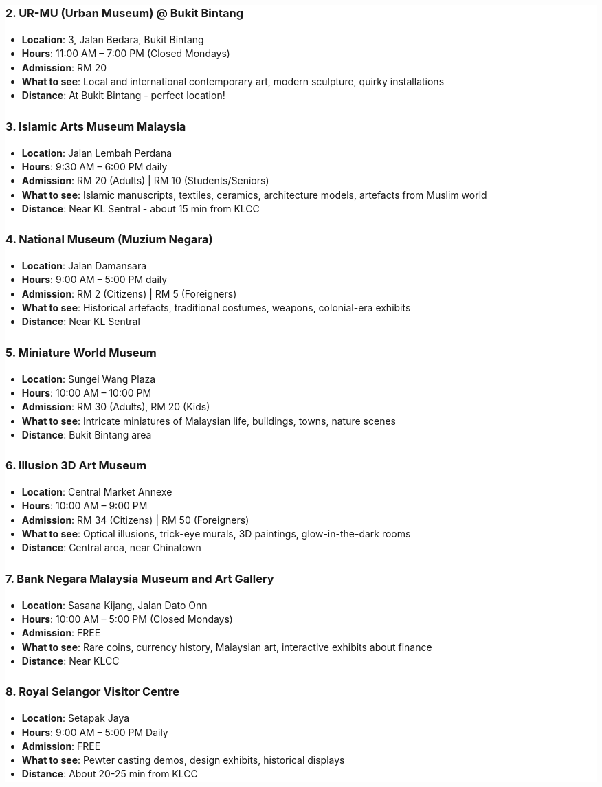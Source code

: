 ### 2. UR-MU (Urban Museum) @ Bukit Bintang
- **Location**: 3, Jalan Bedara, Bukit Bintang
- **Hours**: 11:00 AM – 7:00 PM (Closed Mondays)
- **Admission**: RM 20
- **What to see**: Local and international contemporary art, modern sculpture, quirky installations
- **Distance**: At Bukit Bintang - perfect location!

### 3. Islamic Arts Museum Malaysia
- **Location**: Jalan Lembah Perdana
- **Hours**: 9:30 AM – 6:00 PM daily
- **Admission**: RM 20 (Adults) | RM 10 (Students/Seniors)
- **What to see**: Islamic manuscripts, textiles, ceramics, architecture models, artefacts from Muslim world
- **Distance**: Near KL Sentral - about 15 min from KLCC

### 4. National Museum (Muzium Negara)
- **Location**: Jalan Damansara
- **Hours**: 9:00 AM – 5:00 PM daily
- **Admission**: RM 2 (Citizens) | RM 5 (Foreigners)
- **What to see**: Historical artefacts, traditional costumes, weapons, colonial-era exhibits
- **Distance**: Near KL Sentral

### 5. Miniature World Museum
- **Location**: Sungei Wang Plaza
- **Hours**: 10:00 AM – 10:00 PM
- **Admission**: RM 30 (Adults), RM 20 (Kids)
- **What to see**: Intricate miniatures of Malaysian life, buildings, towns, nature scenes
- **Distance**: Bukit Bintang area

### 6. Illusion 3D Art Museum
- **Location**: Central Market Annexe
- **Hours**: 10:00 AM – 9:00 PM
- **Admission**: RM 34 (Citizens) | RM 50 (Foreigners)
- **What to see**: Optical illusions, trick-eye murals, 3D paintings, glow-in-the-dark rooms
- **Distance**: Central area, near Chinatown

### 7. Bank Negara Malaysia Museum and Art Gallery
- **Location**: Sasana Kijang, Jalan Dato Onn
- **Hours**: 10:00 AM – 5:00 PM (Closed Mondays)
- **Admission**: FREE
- **What to see**: Rare coins, currency history, Malaysian art, interactive exhibits about finance
- **Distance**: Near KLCC

### 8. Royal Selangor Visitor Centre
- **Location**: Setapak Jaya
- **Hours**: 9:00 AM – 5:00 PM Daily
- **Admission**: FREE
- **What to see**: Pewter casting demos, design exhibits, historical displays
- **Distance**: About 20-25 min from KLCC
